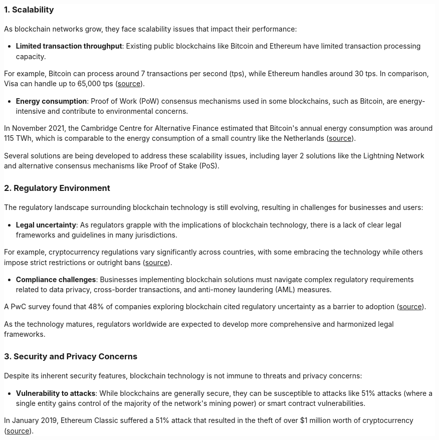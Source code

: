 
### 1. Scalability

As blockchain networks grow, they face scalability issues that impact their performance:

-   **Limited transaction throughput**: Existing public blockchains like Bitcoin and Ethereum have limited transaction processing capacity. 

For example, Bitcoin can process around 7 transactions per second (tps), while Ethereum handles around 30 tps. In comparison, Visa can handle up to 65,000 tps ([source](https://www.coindesk.com/bitcoin-ethereum-scaling)).

-   **Energy consumption**: Proof of Work (PoW) consensus mechanisms used in some blockchains, such as Bitcoin, are energy-intensive and contribute to environmental concerns. 

In November 2021, the Cambridge Centre for Alternative Finance estimated that Bitcoin's annual energy consumption was around 115 TWh, which is comparable to the energy consumption of a small country like the Netherlands ([source](https://cbeci.org/)).

Several solutions are being developed to address these scalability issues, including layer 2 solutions like the Lightning Network and alternative consensus mechanisms like Proof of Stake (PoS).

### 2. Regulatory Environment

The regulatory landscape surrounding blockchain technology is still evolving, resulting in challenges for businesses and users:

-   **Legal uncertainty**: As regulators grapple with the implications of blockchain technology, there is a lack of clear legal frameworks and guidelines in many jurisdictions. 

For example, cryptocurrency regulations vary significantly across countries, with some embracing the technology while others impose strict restrictions or outright bans ([source](https://library.oapen.org/bitstream/handle/20.500.12657/42584/9789004439210_webready_content_text.pdf)).

-   **Compliance challenges**: Businesses implementing blockchain solutions must navigate complex regulatory requirements related to data privacy, cross-border transactions, and anti-money laundering (AML) measures. 

A PwC survey found that 48% of companies exploring blockchain cited regulatory uncertainty as a barrier to adoption ([source](https://www.pwc.com/gx/en/issues/blockchain/blockchain-in-business.html)).

As the technology matures, regulators worldwide are expected to develop more comprehensive and harmonized legal frameworks.

### 3. Security and Privacy Concerns

Despite its inherent security features, blockchain technology is not immune to threats and privacy concerns:

-   **Vulnerability to attacks**: While blockchains are generally secure, they can be susceptible to attacks like 51% attacks (where a single entity gains control of the majority of the network's mining power) or smart contract vulnerabilities. 

In January 2019, Ethereum Classic suffered a 51% attack that resulted in the theft of over \$1 million worth of cryptocurrency ([source](https://www.coindesk.com/ethereum-classic-51-attack-blockchain-history)).
